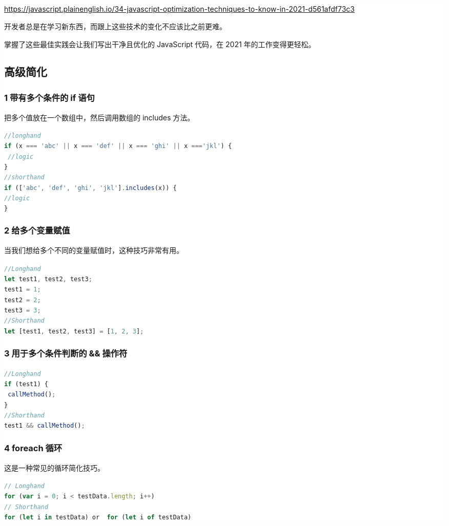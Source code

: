 https://javascript.plainenglish.io/34-javascript-optimization-techniques-to-know-in-2021-d561afdf73c3

开发者总是在学习新东西，而跟上这些技术的变化不应该比之前更难。

掌握了这些最佳实践会让我们写出干净且优化的 JavaScript 代码，在 2021 年的工作变得更轻松。

## 高级简化

### 1 带有多个条件的 if 语句

把多个值放在一个数组中，然后调用数组的 includes 方法。

```js
//longhand
if (x === 'abc' || x === 'def' || x === 'ghi' || x ==='jkl') {
 //logic
}
//shorthand
if (['abc', 'def', 'ghi', 'jkl'].includes(x)) {
//logic
}
```

### 2 给多个变量赋值

当我们想给多个不同的变量赋值时，这种技巧非常有用。

```js
//Longhand 
let test1, test2, test3;
test1 = 1;
test2 = 2;
test3 = 3;
//Shorthand 
let [test1, test2, test3] = [1, 2, 3];
```

### 3 用于多个条件判断的 && 操作符

```js
//Longhand 
if (test1) {
 callMethod(); 
} 
//Shorthand 
test1 && callMethod();
```

### 4 foreach 循环

这是一种常见的循环简化技巧。

```js
// Longhand
for (var i = 0; i < testData.length; i++)
// Shorthand
for (let i in testData) or  for (let i of testData)
```
